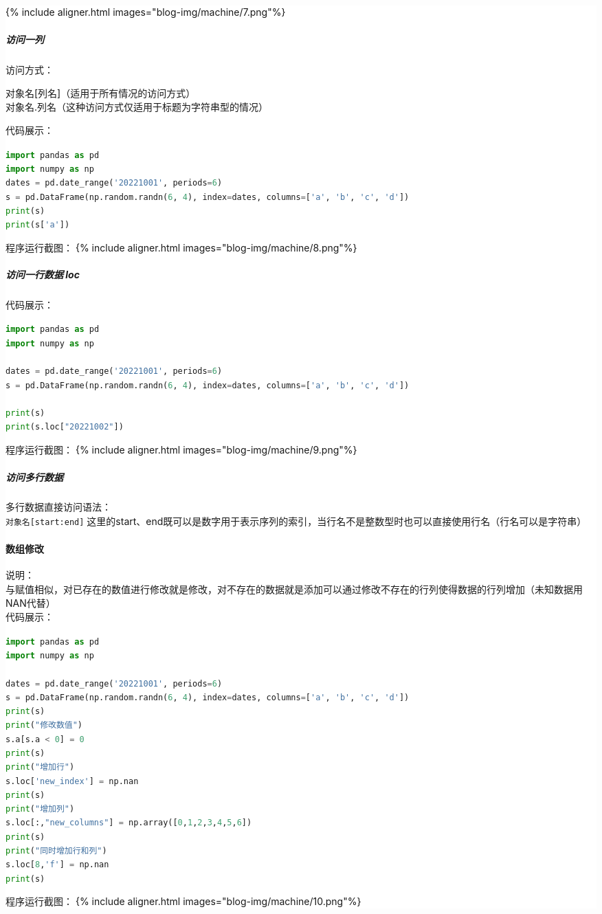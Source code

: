 {% include aligner.html images="blog-img/machine/7.png"%}

##### 访问一列
访问方式：<br>

对象名[列名]（适用于所有情况的访问方式）<br>
对象名.列名（这种访问方式仅适用于标题为字符串型的情况）

代码展示：
```py
import pandas as pd
import numpy as np
dates = pd.date_range('20221001', periods=6)
s = pd.DataFrame(np.random.randn(6, 4), index=dates, columns=['a', 'b', 'c', 'd'])
print(s)
print(s['a'])
```
程序运行截图：
{% include aligner.html images="blog-img/machine/8.png"%}

##### 访问一行数据 loc
代码展示：
```py
import pandas as pd
import numpy as np

dates = pd.date_range('20221001', periods=6)
s = pd.DataFrame(np.random.randn(6, 4), index=dates, columns=['a', 'b', 'c', 'd'])

print(s)
print(s.loc["20221002"])
```
程序运行截图：
{% include aligner.html images="blog-img/machine/9.png"%}

##### 访问多行数据

多行数据直接访问语法：<br>
`对象名[start:end]` 这里的start、end既可以是数字用于表示序列的索引，当行名不是整数型时也可以直接使用行名（行名可以是字符串）


#### 数组修改
说明：<br>
与赋值相似，对已存在的数值进行修改就是修改，对不存在的数据就是添加可以通过修改不存在的行列使得数据的行列增加（未知数据用NAN代替）<br>
代码展示：
```py
import pandas as pd
import numpy as np

dates = pd.date_range('20221001', periods=6)
s = pd.DataFrame(np.random.randn(6, 4), index=dates, columns=['a', 'b', 'c', 'd'])
print(s)
print("修改数值")
s.a[s.a < 0] = 0
print(s)
print("增加行")
s.loc['new_index'] = np.nan
print(s)
print("增加列")
s.loc[:,"new_columns"] = np.array([0,1,2,3,4,5,6])
print(s)
print("同时增加行和列")
s.loc[8,'f'] = np.nan
print(s)
```
程序运行截图：
{% include aligner.html images="blog-img/machine/10.png"%}